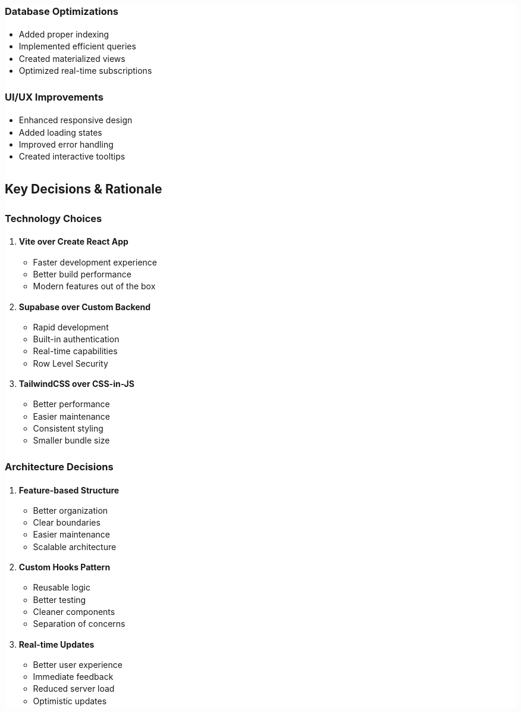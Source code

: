 ### Database Optimizations
- Added proper indexing
- Implemented efficient queries
- Created materialized views
- Optimized real-time subscriptions

### UI/UX Improvements
- Enhanced responsive design
- Added loading states
- Improved error handling
- Created interactive tooltips

## Key Decisions & Rationale

### Technology Choices
1. **Vite over Create React App**
   - Faster development experience
   - Better build performance
   - Modern features out of the box

2. **Supabase over Custom Backend**
   - Rapid development
   - Built-in authentication
   - Real-time capabilities
   - Row Level Security

3. **TailwindCSS over CSS-in-JS**
   - Better performance
   - Easier maintenance
   - Consistent styling
   - Smaller bundle size

### Architecture Decisions

1. **Feature-based Structure**
   - Better organization
   - Clear boundaries
   - Easier maintenance
   - Scalable architecture

2. **Custom Hooks Pattern**
   - Reusable logic
   - Better testing
   - Cleaner components
   - Separation of concerns

3. **Real-time Updates**
   - Better user experience
   - Immediate feedback
   - Reduced server load
   - Optimistic updates
